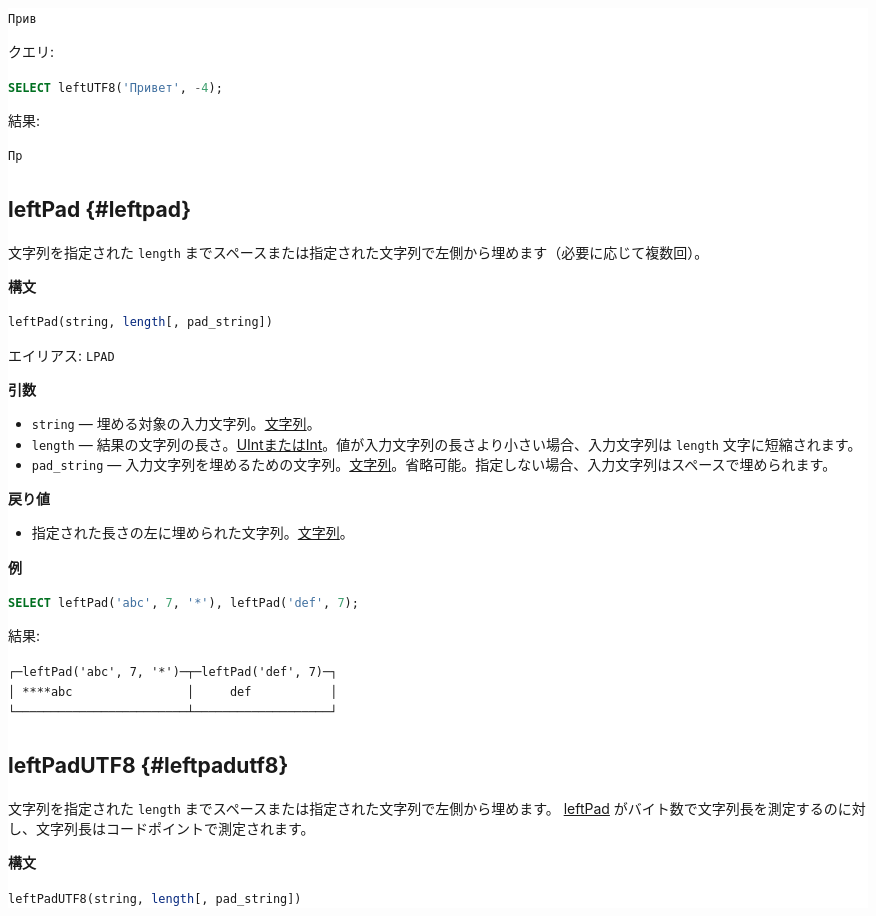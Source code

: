 ```response
Прив
```

クエリ:

```sql
SELECT leftUTF8('Привет', -4);
```

結果:

```response
Пр
```
## leftPad {#leftpad}

文字列を指定された `length` までスペースまたは指定された文字列で左側から埋めます（必要に応じて複数回）。

**構文**

``` sql
leftPad(string, length[, pad_string])
```

エイリアス: `LPAD`

**引数**

- `string` — 埋める対象の入力文字列。[文字列](../data-types/string.md)。
- `length` — 結果の文字列の長さ。[UIntまたはInt](../data-types/int-uint.md)。値が入力文字列の長さより小さい場合、入力文字列は `length` 文字に短縮されます。
- `pad_string` — 入力文字列を埋めるための文字列。[文字列](../data-types/string.md)。省略可能。指定しない場合、入力文字列はスペースで埋められます。

**戻り値**

- 指定された長さの左に埋められた文字列。[文字列](../data-types/string.md)。

**例**

``` sql
SELECT leftPad('abc', 7, '*'), leftPad('def', 7);
```

結果:

```result
┌─leftPad('abc', 7, '*')─┬─leftPad('def', 7)─┐
│ ****abc                │     def           │
└────────────────────────┴───────────────────┘
```
## leftPadUTF8 {#leftpadutf8}

文字列を指定された `length` までスペースまたは指定された文字列で左側から埋めます。 [leftPad](#leftpad) がバイト数で文字列長を測定するのに対し、文字列長はコードポイントで測定されます。

**構文**

``` sql
leftPadUTF8(string, length[, pad_string])
```
